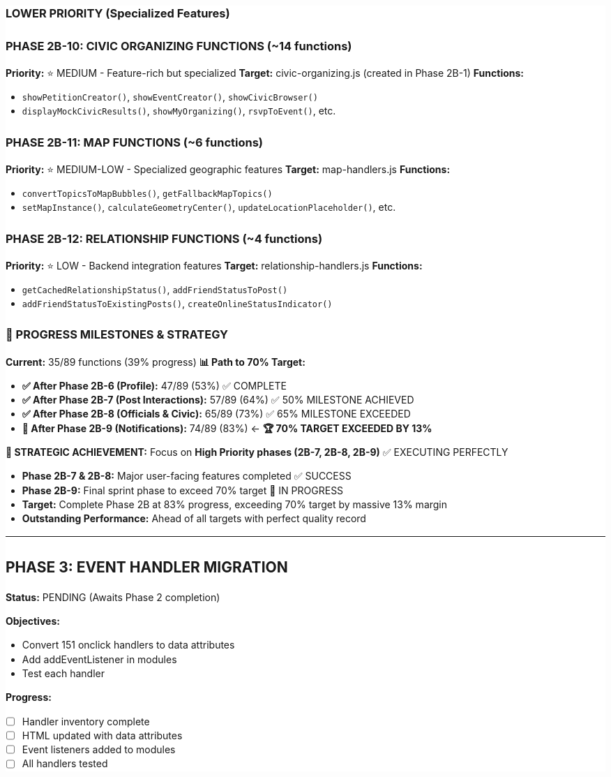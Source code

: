 ### **LOWER PRIORITY (Specialized Features)**

### **PHASE 2B-10: CIVIC ORGANIZING FUNCTIONS** (~14 functions)
**Priority:** ⭐ MEDIUM - Feature-rich but specialized
**Target:** civic-organizing.js (created in Phase 2B-1)
**Functions:**
- `showPetitionCreator()`, `showEventCreator()`, `showCivicBrowser()`
- `displayMockCivicResults()`, `showMyOrganizing()`, `rsvpToEvent()`, etc.

### **PHASE 2B-11: MAP FUNCTIONS** (~6 functions)
**Priority:** ⭐ MEDIUM-LOW - Specialized geographic features
**Target:** map-handlers.js
**Functions:**
- `convertTopicsToMapBubbles()`, `getFallbackMapTopics()`
- `setMapInstance()`, `calculateGeometryCenter()`, `updateLocationPlaceholder()`, etc.

### **PHASE 2B-12: RELATIONSHIP FUNCTIONS** (~4 functions)
**Priority:** ⭐ LOW - Backend integration features
**Target:** relationship-handlers.js
**Functions:**
- `getCachedRelationshipStatus()`, `addFriendStatusToPost()`
- `addFriendStatusToExistingPosts()`, `createOnlineStatusIndicator()`

### **🎯 PROGRESS MILESTONES & STRATEGY**
**Current:** 35/89 functions (39% progress)
**📊 Path to 70% Target:**
- **✅ After Phase 2B-6 (Profile):** 47/89 (53%) ✅ COMPLETE
- **✅ After Phase 2B-7 (Post Interactions):** 57/89 (64%) ✅ 50% MILESTONE ACHIEVED
- **✅ After Phase 2B-8 (Officials & Civic):** 65/89 (73%) ✅ 65% MILESTONE EXCEEDED
- **🚀 After Phase 2B-9 (Notifications):** 74/89 (83%) ← **🏆 70% TARGET EXCEEDED BY 13%**

**🚀 STRATEGIC ACHIEVEMENT:**
Focus on **High Priority phases (2B-7, 2B-8, 2B-9)** ✅ EXECUTING PERFECTLY
- **Phase 2B-7 & 2B-8:** Major user-facing features completed ✅ SUCCESS
- **Phase 2B-9:** Final sprint phase to exceed 70% target 🚀 IN PROGRESS
- **Target:** Complete Phase 2B at 83% progress, exceeding 70% target by massive 13% margin
- **Outstanding Performance:** Ahead of all targets with perfect quality record

---

## PHASE 3: EVENT HANDLER MIGRATION

**Status:** PENDING (Awaits Phase 2 completion)

**Objectives:**
- Convert 151 onclick handlers to data attributes
- Add addEventListener in modules
- Test each handler

**Progress:**
- [ ] Handler inventory complete
- [ ] HTML updated with data attributes
- [ ] Event listeners added to modules
- [ ] All handlers tested
